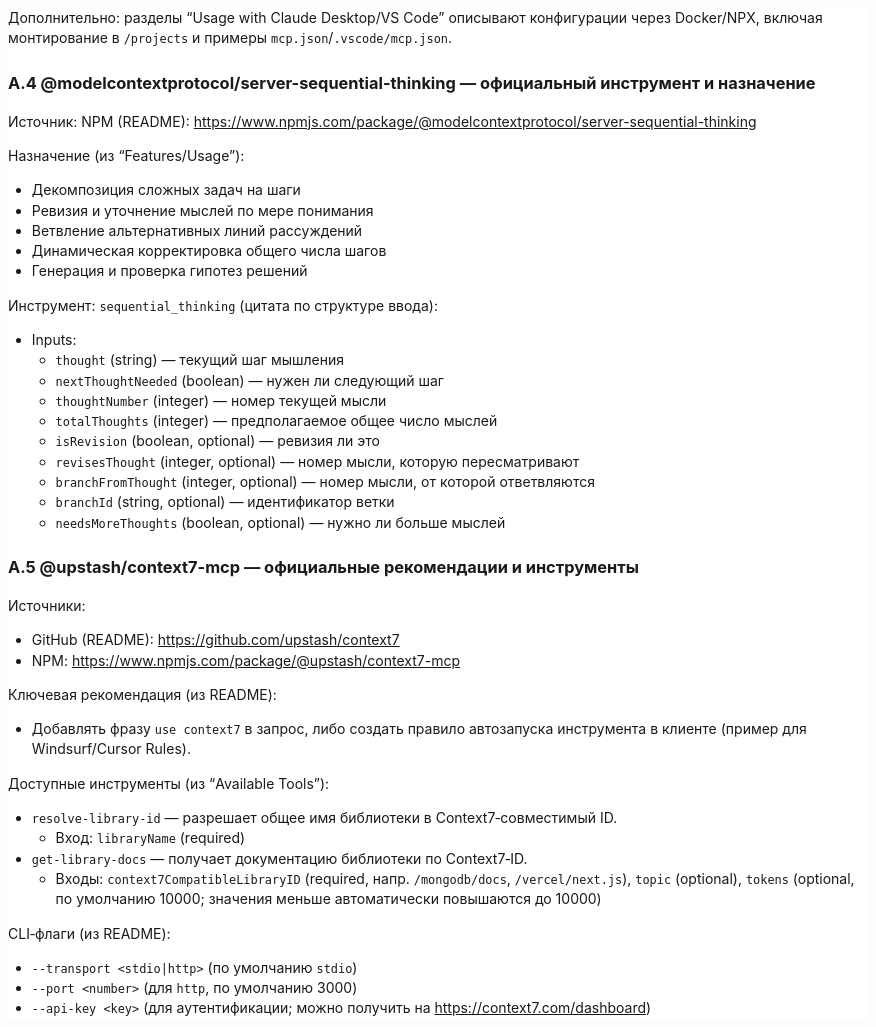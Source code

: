 Дополнительно: разделы “Usage with Claude Desktop/VS Code” описывают конфигурации через Docker/NPX, включая монтирование в `/projects` и примеры `mcp.json`/`.vscode/mcp.json`.

### A.4 @modelcontextprotocol/server-sequential-thinking — официальный инструмент и назначение

Источник: NPM (README): https://www.npmjs.com/package/@modelcontextprotocol/server-sequential-thinking

Назначение (из “Features/Usage”):

-   Декомпозиция сложных задач на шаги
-   Ревизия и уточнение мыслей по мере понимания
-   Ветвление альтернативных линий рассуждений
-   Динамическая корректировка общего числа шагов
-   Генерация и проверка гипотез решений

Инструмент: `sequential_thinking` (цитата по структуре ввода):

-   Inputs:
    -   `thought` (string) — текущий шаг мышления
    -   `nextThoughtNeeded` (boolean) — нужен ли следующий шаг
    -   `thoughtNumber` (integer) — номер текущей мысли
    -   `totalThoughts` (integer) — предполагаемое общее число мыслей
    -   `isRevision` (boolean, optional) — ревизия ли это
    -   `revisesThought` (integer, optional) — номер мысли, которую пересматривают
    -   `branchFromThought` (integer, optional) — номер мысли, от которой ответвляются
    -   `branchId` (string, optional) — идентификатор ветки
    -   `needsMoreThoughts` (boolean, optional) — нужно ли больше мыслей

### A.5 @upstash/context7-mcp — официальные рекомендации и инструменты

Источники:

-   GitHub (README): https://github.com/upstash/context7
-   NPM: https://www.npmjs.com/package/@upstash/context7-mcp

Ключевая рекомендация (из README):

-   Добавлять фразу `use context7` в запрос, либо создать правило автозапуска инструмента в клиенте (пример для Windsurf/Cursor Rules).

Доступные инструменты (из “Available Tools”):

-   `resolve-library-id` — разрешает общее имя библиотеки в Context7‑совместимый ID.
    -   Вход: `libraryName` (required)
-   `get-library-docs` — получает документацию библиотеки по Context7‑ID.
    -   Входы: `context7CompatibleLibraryID` (required, напр. `/mongodb/docs`, `/vercel/next.js`), `topic` (optional), `tokens` (optional, по умолчанию 10000; значения меньше автоматически повышаются до 10000)

CLI‑флаги (из README):

-   `--transport <stdio|http>` (по умолчанию `stdio`)
-   `--port <number>` (для `http`, по умолчанию 3000)
-   `--api-key <key>` (для аутентификации; можно получить на https://context7.com/dashboard)

